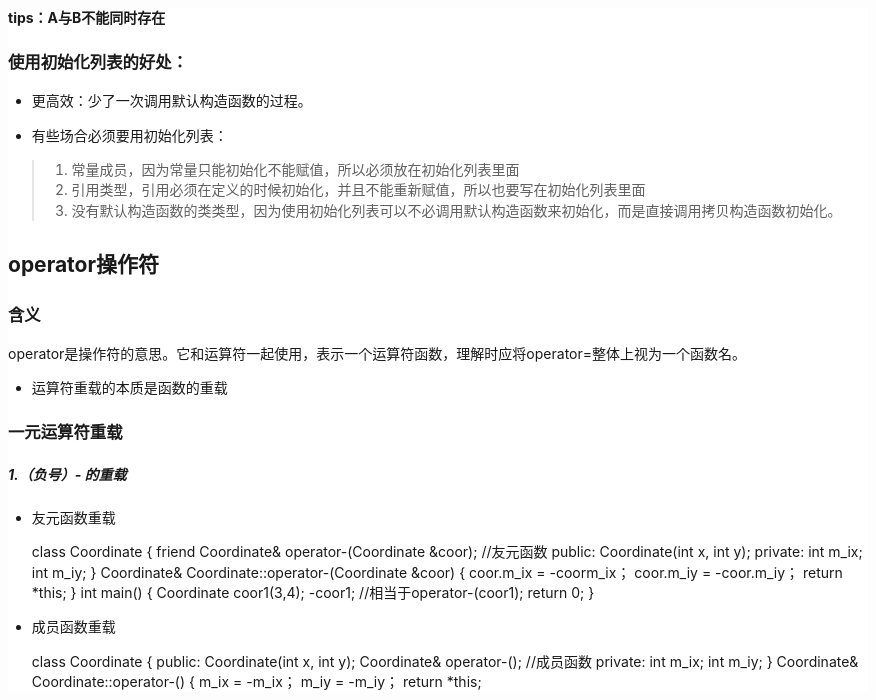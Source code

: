 
**tips：A与B不能同时存在**

### 使用初始化列表的好处：

* 更高效：少了一次调用默认构造函数的过程。

* 有些场合必须要用初始化列表：
> 1. 常量成员，因为常量只能初始化不能赋值，所以必须放在初始化列表里面
>2. 引用类型，引用必须在定义的时候初始化，并且不能重新赋值，所以也要写在初始化列表里面
>3. 没有默认构造函数的类类型，因为使用初始化列表可以不必调用默认构造函数来初始化，而是直接调用拷贝构造函数初始化。


## operator操作符

### 含义

operator是操作符的意思。它和运算符一起使用，表示一个运算符函数，理解时应将operator=整体上视为一个函数名。

* 运算符重载的本质是函数的重载

### 一元运算符重载

#####  1.（负号）- 的重载


* 友元函数重载
  

    class Coordinate
    {
    friend Coordinate& operator-(Coordinate &coor); //友元函数
    public:
        Coordinate(int x, int y);
    private:
        int m_ix;
        int m_iy;
    }
    Coordinate& Coordinate::operator-(Coordinate &coor)
    {
        coor.m_ix = -coorm_ix；
        coor.m_iy = -coor.m_iy；
        return *this;
    }
    int main()
    {
        Coordinate coor1(3,4);
        -coor1;     //相当于operator-(coor1);
        return 0;
    }
    
* 成员函数重载


    class Coordinate
    {
    public:
        Coordinate(int x, int y);
        Coordinate& operator-();    //成员函数
    private:
        int m_ix;
        int m_iy;
    }
    Coordinate& Coordinate::operator-()
    {
        m_ix = -m_ix；
        m_iy = -m_iy；
        return *this;